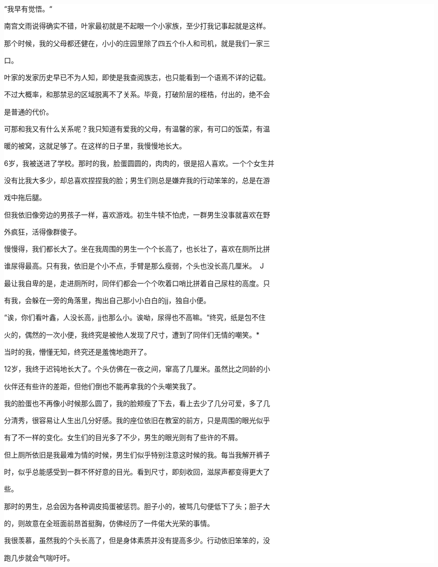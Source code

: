 “我早有觉悟。“

南宫文雨说得确实不错，叶家最初就是不起眼一个小家族，至少打我记事起就是这样。

那个时候，我的父母都还健在，小小的庄园里除了四五个仆人和司机，就是我们一家三

口。

叶家的发家历史早已不为人知，即使是我查阅族志，也只能看到一个语焉不详的记载。

不过大概率，和那禁忌的区域脱离不了关系。毕竟，打破阶层的桎梏，付出的，绝不会

是普通的代价。

可那和我又有什么关系呢？我只知道有爱我的父母，有温馨的家，有可口的饭菜，有温

暖的被窝，这就足够了。在这样的日子里，我慢慢地长大。

6岁，我被送进了学校。那时的我，脸蛋圆圆的，肉肉的，很是招人喜欢。一个个女生并

没有比我大多少，却总喜欢捏捏我的脸；男生们则总是嫌弃我的行动笨笨的，总是在游

戏中拖后腿。

但我依旧像旁边的男孩子一样，喜欢游戏。初生牛犊不怕虎，一群男生没事就喜欢在野

外疯狂，活得像群傻子。

慢慢得，我们都长大了。坐在我周围的男生一个个长高了，也长壮了，喜欢在厕所比拼

谁尿得最高。只有我，依旧是个小不点，手臂是那么瘦弱，个头也没长高几厘米。  J

最让我自卑的是，走进厕所时，同伴们都会一个个吹着口哨比拼着自己尿柱的高度。只

有我，会躲在一旁的角落里，掏出自己那小小白白的jj，独自小便。

“诶，你们看叶鑫，人没长高，jj也那么小。诶呦，尿得也不高嘛。“终究，纸是包不住

火的，偶然的一次小便，我终究是被他人发现了尺寸，遭到了同伴们无情的嘲笑。*

当时的我，懵懂无知，终究还是羞愧地跑开了。

12岁，我终于迟钝地长大了。个头仿佛在一夜之间，窜高了几厘米。虽然比之同龄的小

伙伴还有些许的差距，但他们倒也不能再拿我的个头嘲笑我了。

我的脸蛋也不再像小时候那么圆了，我的脸颊瘦了下去，看上去少了几分可爱，多了几

分清秀，很容易让人生出几分好感。我的座位依旧在教室的前方，只是周围的眼光似乎

有了不一样的变化。女生们的目光多了不少，男生的眼光则有了些许的不屑。

但上厕所依旧是我最难为情的时候，男生们似乎特别注意这时候的我。每当我解开裤子

时，似乎总能感受到一群不怀好意的目光。看到尺寸，即刻收回，滋尿声都变得更大了

些。

那时的男生，总会因为各种调皮捣蛋被惩罚。胆子小的，被骂几句便低下了头；胆子大

的，则故意在全班面前昂首挺胸，仿佛经历了一件偌大光荣的事情。

我很羡慕，虽然我的个头长高了，但是身体素质并没有提高多少。行动依旧笨笨的，没

跑几步就会气喘吁吁。

